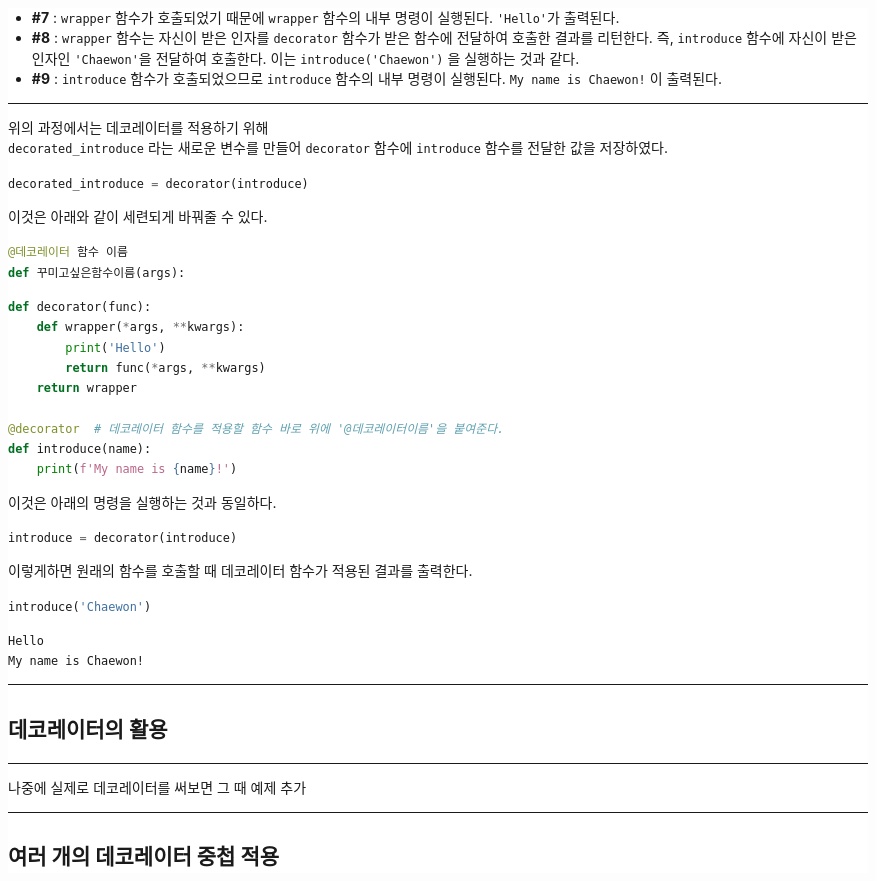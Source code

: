 - **#7** : `wrapper` 함수가 호출되었기 때문에 `wrapper` 함수의 내부 명령이 실행된다. `'Hello'`가 출력된다.
- **#8** : `wrapper` 함수는 자신이 받은 인자를 `decorator` 함수가 받은 함수에 전달하여 호출한 결과를 리턴한다. 즉, `introduce` 함수에 자신이 받은 인자인 `'Chaewon'`을 전달하여 호출한다. 이는 `introduce('Chaewon')` 을 실행하는 것과 같다.
- **#9** : `introduce` 함수가 호출되었으므로 `introduce` 함수의 내부 명령이 실행된다. `My name is Chaewon!` 이 출력된다.

- - -

위의 과정에서는 데코레이터를 적용하기 위해  
`decorated_introduce` 라는 새로운 변수를 만들어 `decorator` 함수에 `introduce` 함수를 전달한 값을 저장하였다.

```python
decorated_introduce = decorator(introduce)
```

이것은 아래와 같이 세련되게 바꿔줄 수 있다.

```python
@데코레이터 함수 이름
def 꾸미고싶은함수이름(args):
```

```python
def decorator(func):                      
    def wrapper(*args, **kwargs):          
        print('Hello')                    
        return func(*args, **kwargs)        
    return wrapper                        

@decorator  # 데코레이터 함수를 적용할 함수 바로 위에 '@데코레이터이름'을 붙여준다.
def introduce(name):                     
    print(f'My name is {name}!')
```

이것은 아래의 명령을 실행하는 것과 동일하다.

```python
introduce = decorator(introduce)
```

이렇게하면 원래의 함수를 호출할 때 데코레이터 함수가 적용된 결과를 출력한다.

```python
introduce('Chaewon')
```

```re
Hello
My name is Chaewon!
```

- - -
## 데코레이터의 활용

- - -

나중에 실제로 데코레이터를 써보면 그 때 예제 추가

- - -

## 여러 개의 데코레이터 중첩 적용
